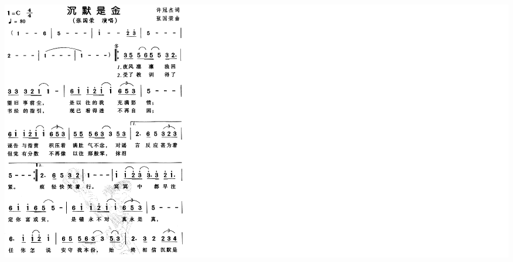 <img src="./README.assets/a3efd03b40ec4ac3acd840ac47c1a8e8.gif" alt="沉默是金(四字歌谱)1" style="zoom:50%;" />
